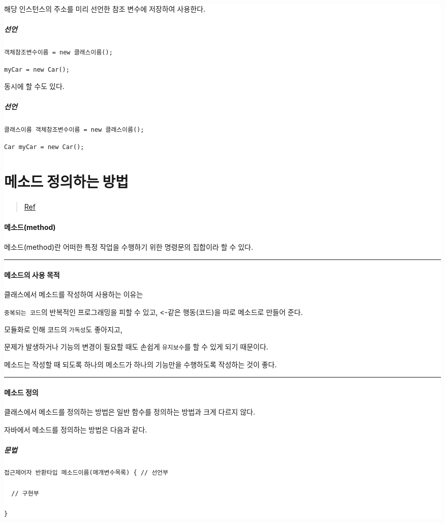 해당 인스턴스의 주소를 미리 선언한 참조 변수에 저장하여 사용한다.

##### 선언

```
객체참조변수이름 = new 클래스이름();
```

```
myCar = new Car(); 
```

동시에 할 수도 있다.

##### 선언

```
클래스이름 객체참조변수이름 = new 클래스이름();
```

```
Car myCar = new Car();
```

# 메소드 정의하는 방법

> [Ref](http://www.tcpschool.com/java/java_methodConstructor_method)

#### 메소드(method)

메소드(method)란 어떠한 특정 작업을 수행하기 위한 명령문의 집합이라 할 수 있다.

---

#### 메소드의 사용 목적

클래스에서 메소드를 작성하여 사용하는 이유는

`중복되는 코드`의 반복적인 프로그래밍을 피할 수 있고, <-같은 행동(코드)을 따로 메소드로 만들어 준다.

모듈화로 인해 코드의 `가독성`도 좋아지고,

문제가 발생하거나 기능의 변경이 필요할 때도 손쉽게 `유지보수`를 할 수 있게 되기 때문이다.

메소드는 작성할 때 되도록 하나의 메소드가 하나의 기능만을 수행하도록 작성하는 것이 좋다.

---

#### 메소드 정의

클래스에서 메소드를 정의하는 방법은 일반 함수를 정의하는 방법과 크게 다르지 않다.

자바에서 메소드를 정의하는 방법은 다음과 같다.

##### 문법

```
접근제어자 반환타입 메소드이름(매개변수목록) { // 선언부

  // 구현부

}
```

